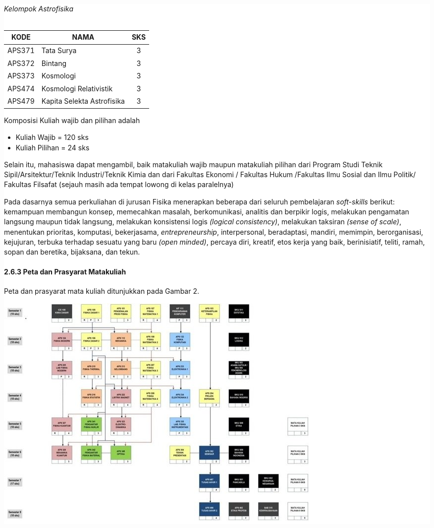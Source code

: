 ###### Kelompok Astrofisika
| KODE   |      NAMA			    | SKS |
|:------:|--------------------------|:---:|
| APS371 | Tata Surya		      |  3  |	  
| APS372 | Bintang			      |  3  |	  
| APS373 | Kosmologi		      |  3  |
| APS474 | Kosmologi Relativistik 		|  3  |
| APS479 | Kapita Selekta Astrofisika		|  3  |

Komposisi Kuliah wajib dan pilihan adalah 
* Kuliah Wajib = 120 sks 
* Kuliah Pilihan = 24 sks 

Selain itu, mahasiswa dapat mengambil, baik matakuliah wajib maupun matakuliah pilihan dari Program Studi Teknik Sipil/Arsitektur/Teknik  Industri/Teknik Kimia dan dari Fakultas Ekonomi / Fakultas Hukum /Fakultas Ilmu Sosial dan Ilmu Politik/ Fakultas Filsafat (sejauh masih ada tempat lowong di kelas paralelnya)

Pada dasarnya semua perkuliahan di jurusan Fisika menerapkan beberapa dari seluruh pembelajaran _soft-skills_ berikut: kemampuan membangun konsep, memecahkan masalah, berkomunikasi, analitis dan berpikir logis, melakukan pengamatan langsung maupun tidak langsung, melakukan konsistensi logis _(logical consistency)_, melakukan taksiran _(sense of scale)_, menentukan prioritas, komputasi, bekerjasama, _entrepreneurship_, interpersonal, beradaptasi, mandiri, memimpin,  berorganisasi, kejujuran, terbuka terhadap sesuatu yang baru _(open minded)_, percaya diri, kreatif, etos kerja yang baik, berinisiatif, teliti, ramah, sopan dan beretika, bijaksana, dan tekun.

#### 2.6.3 Peta dan Prasyarat Matakuliah
Peta dan prasyarat mata kuliah ditunjukkan pada Gambar 2.

![Peta dan Prasyarat Mata Kuliah Program Studi Fisika](images/gambar2.jpg "Peta dan Prasyarat Mata Kuliah Program Studi Fisika")
